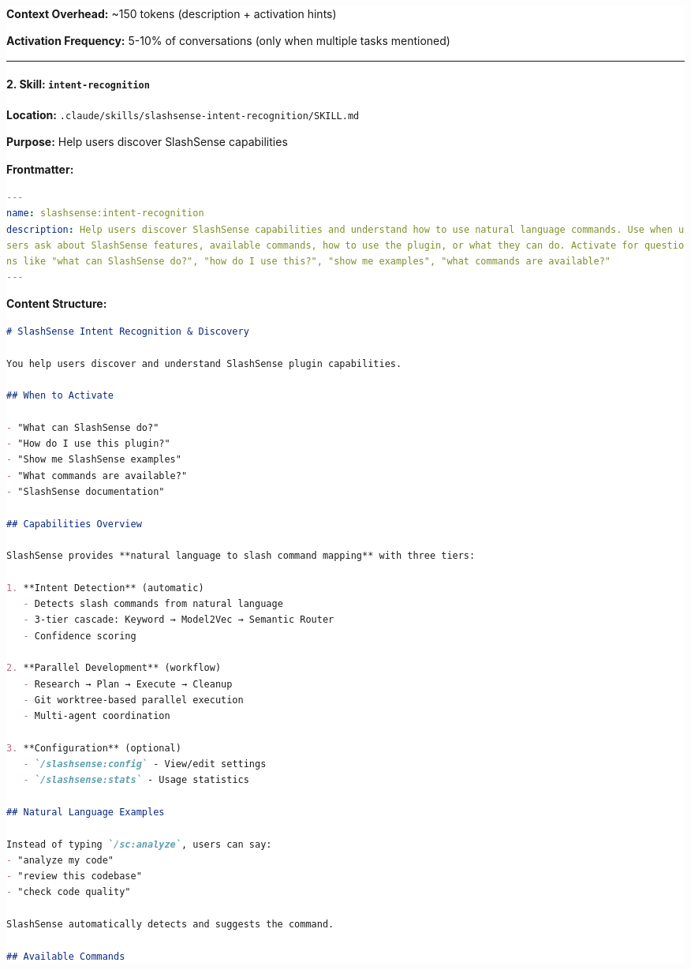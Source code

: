 ```markdown
```

**Context Overhead:** ~150 tokens (description + activation hints)

**Activation Frequency:** 5-10% of conversations (only when multiple tasks mentioned)

---

#### 2. Skill: `intent-recognition`

**Location:** `.claude/skills/slashsense-intent-recognition/SKILL.md`

**Purpose:** Help users discover SlashSense capabilities

**Frontmatter:**
```yaml
---
name: slashsense:intent-recognition
description: Help users discover SlashSense capabilities and understand how to use natural language commands. Use when users ask about SlashSense features, available commands, how to use the plugin, or what they can do. Activate for questions like "what can SlashSense do?", "how do I use this?", "show me examples", "what commands are available?"
---
```

**Content Structure:**
```markdown
# SlashSense Intent Recognition & Discovery

You help users discover and understand SlashSense plugin capabilities.

## When to Activate

- "What can SlashSense do?"
- "How do I use this plugin?"
- "Show me SlashSense examples"
- "What commands are available?"
- "SlashSense documentation"

## Capabilities Overview

SlashSense provides **natural language to slash command mapping** with three tiers:

1. **Intent Detection** (automatic)
   - Detects slash commands from natural language
   - 3-tier cascade: Keyword → Model2Vec → Semantic Router
   - Confidence scoring

2. **Parallel Development** (workflow)
   - Research → Plan → Execute → Cleanup
   - Git worktree-based parallel execution
   - Multi-agent coordination

3. **Configuration** (optional)
   - `/slashsense:config` - View/edit settings
   - `/slashsense:stats` - Usage statistics

## Natural Language Examples

Instead of typing `/sc:analyze`, users can say:
- "analyze my code"
- "review this codebase"
- "check code quality"

SlashSense automatically detects and suggests the command.

## Available Commands
```